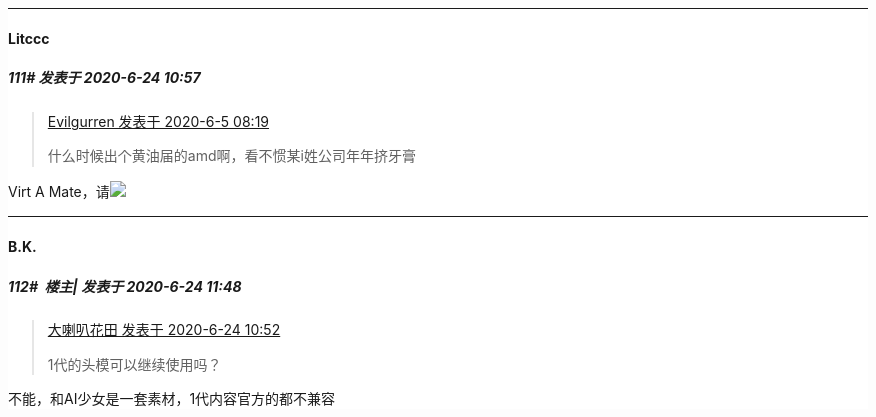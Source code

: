 


*****

####  Litccc  
##### 111#       发表于 2020-6-24 10:57



<blockquote><a href="httphttps://bbs.saraba1st.com/2b/forum.php?mod=redirect&amp;goto=findpost&amp;pid=47682774&amp;ptid=1938392" target="_blank">Evilgurren 发表于 2020-6-5 08:19</a>

什么时候出个黄油届的amd啊，看不惯某i姓公司年年挤牙膏</blockquote>
Virt A Mate，请<img src="https://static.saraba1st.com/image/smiley/face2017/034.png" referrerpolicy="no-referrer">







*****

####  B.K.  
##### 112#         楼主| 发表于 2020-6-24 11:48



<blockquote><a href="httphttps://bbs.saraba1st.com/2b/forum.php?mod=redirect&amp;goto=findpost&amp;pid=47930662&amp;ptid=1938392" target="_blank">大喇叭花田 发表于 2020-6-24 10:52</a>

1代的头模可以继续使用吗？</blockquote>
不能，和AI少女是一套素材，1代内容官方的都不兼容





                                              